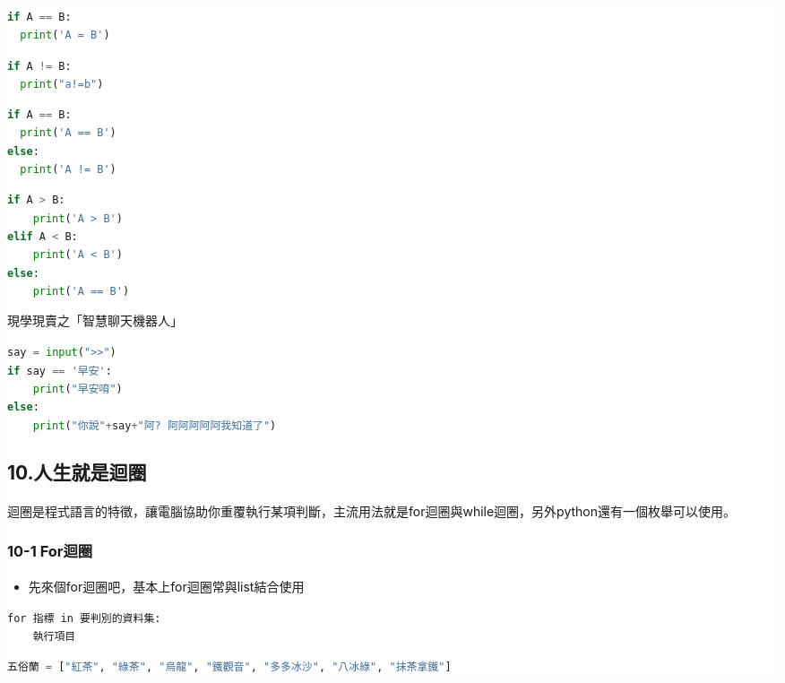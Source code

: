 ```python id="9wGnHxWicBWH"
if A == B:
  print('A = B')
```

```python id="MNUl4k70Tmsw"
if A != B:
  print("a!=b")
```

```python id="id-GrVbacBWK"
if A == B:
  print('A == B')
else:
  print('A != B')
```

```python id="N_ZeDU4hcBWN"
if A > B:
    print('A > B')
elif A < B:
    print('A < B')
else:
    print('A == B')
```


現學現賣之「智慧聊天機器人」


```python id="lBxHzw_BcBWT"
say = input(">>")
if say == '早安':
    print("早安唷")
else:
    print("你說"+say+"阿? 阿阿阿阿阿我知道了")

```


## 10.人生就是迴圈



迴圈是程式語言的特徵，讓電腦協助你重覆執行某項判斷，主流用法就是for迴圈與while迴圈，另外python還有一個枚舉可以使用。


### 10-1 For迴圈
- 先來個for迴圈吧，基本上for迴圈常與list結合使用

```
for 指標 in 要判別的資料集:
    執行項目
```



```python id="oudlqYNKcBWb"
五俗蘭 = ["紅茶", "綠茶", "烏龍", "鐵觀音", "多多冰沙", "八冰綠", "抹茶拿鐵"]
```
